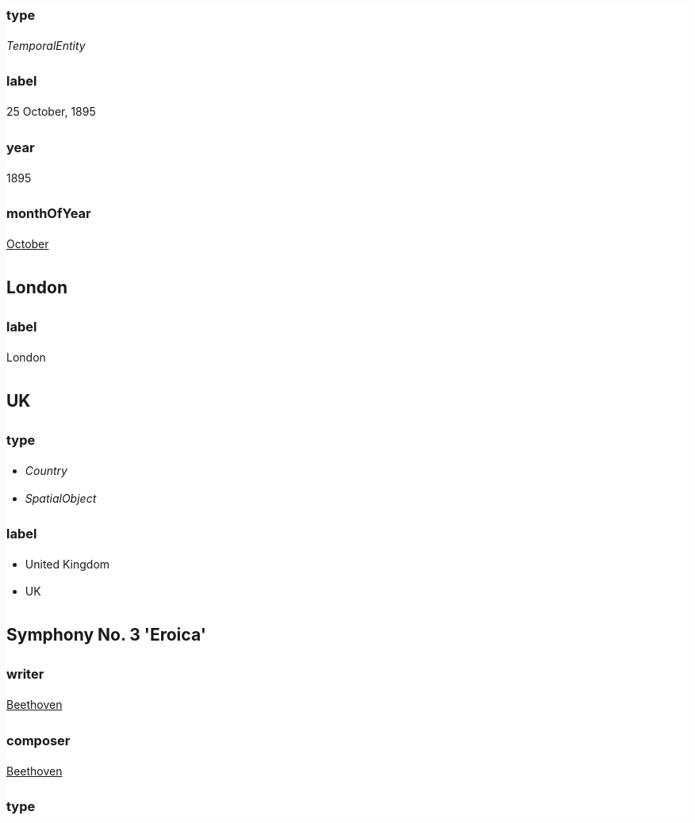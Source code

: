 ### type


*TemporalEntity*

### label


25 October, 1895

### year


1895

### monthOfYear


[October](#October)

## London

### label


London

## UK

### type

 - *Country*

 - *SpatialObject*

### label

 - United Kingdom

 - UK

## Symphony No. 3 'Eroica'

### writer


[Beethoven](#Beethoven)

### composer


[Beethoven](#Beethoven)

### type
